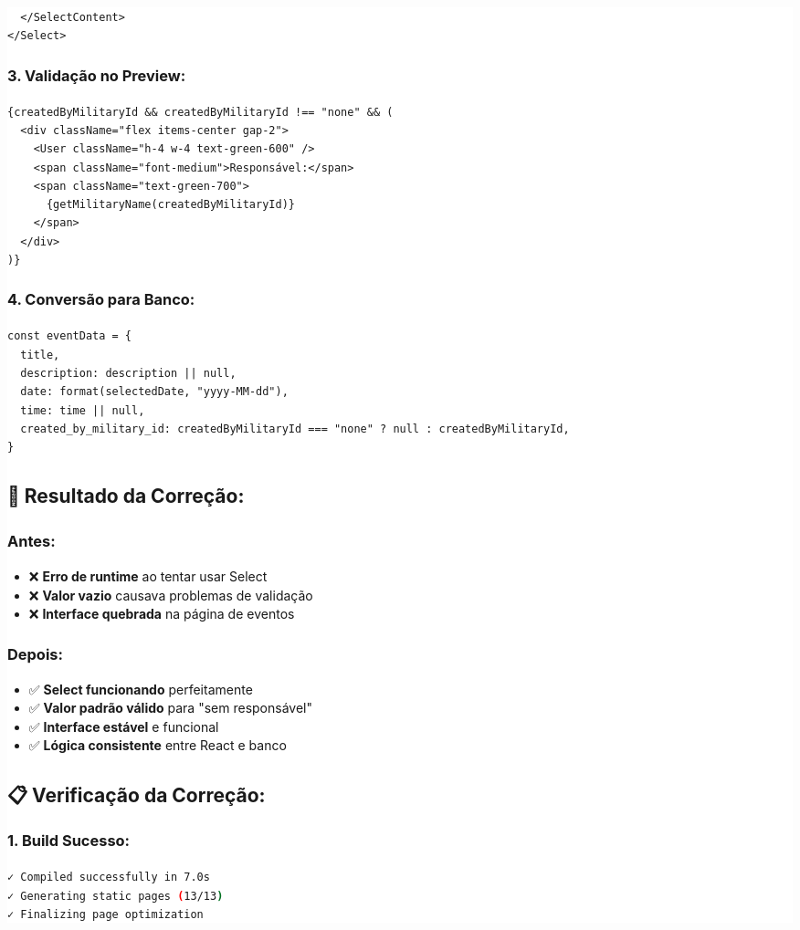 ```tsx
  </SelectContent>
</Select>
```

### **3. Validação no Preview:**
```tsx
{createdByMilitaryId && createdByMilitaryId !== "none" && (
  <div className="flex items-center gap-2">
    <User className="h-4 w-4 text-green-600" />
    <span className="font-medium">Responsável:</span>
    <span className="text-green-700">
      {getMilitaryName(createdByMilitaryId)}
    </span>
  </div>
)}
```

### **4. Conversão para Banco:**
```tsx
const eventData = {
  title,
  description: description || null,
  date: format(selectedDate, "yyyy-MM-dd"),
  time: time || null,
  created_by_military_id: createdByMilitaryId === "none" ? null : createdByMilitaryId,
}
```

## 🎉 **Resultado da Correção:**

### **Antes:**
- ❌ **Erro de runtime** ao tentar usar Select
- ❌ **Valor vazio** causava problemas de validação
- ❌ **Interface quebrada** na página de eventos

### **Depois:**
- ✅ **Select funcionando** perfeitamente
- ✅ **Valor padrão válido** para "sem responsável"
- ✅ **Interface estável** e funcional
- ✅ **Lógica consistente** entre React e banco

## 📋 **Verificação da Correção:**

### **1. Build Sucesso:**
```bash
✓ Compiled successfully in 7.0s
✓ Generating static pages (13/13)
✓ Finalizing page optimization
```
